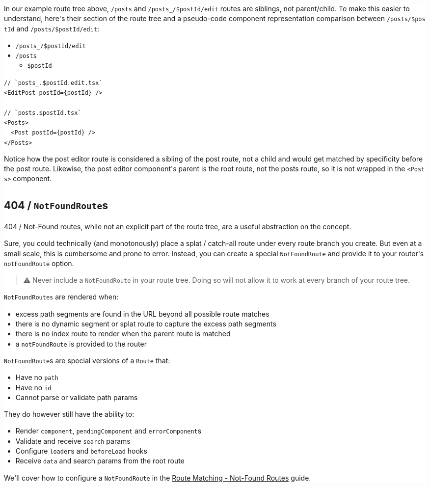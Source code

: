 In our example route tree above, `/posts` and `/posts_/$postId/edit` routes are siblings, not parent/child. To make this easier to understand, here's their section of the route tree and a pseudo-code component representation comparison between `/posts/$postId` and `/posts/$postId/edit`:

- `/posts_/$postId/edit`
- `/posts`
  - `$postId`

```tsx
// `posts_.$postId.edit.tsx`
<EditPost postId={postId} />

// `posts.$postId.tsx`
<Posts>
  <Post postId={postId} />
</Posts>
```

Notice how the post editor route is considered a sibling of the post route, not a child and would get matched by specificity before the post route. Likewise, the post editor component's parent is the root route, not the posts route, so it is not wrapped in the `<Posts>` component.

## 404 / `NotFoundRoute`s

404 / Not-Found routes, while not an explicit part of the route tree, are a useful abstraction on the concept.

Sure, you could technically (and monotonously) place a splat / catch-all route under every route branch you create. But even at a small scale, this is cumbersome and prone to error. Instead, you can create a special `NotFoundRoute` and provide it to your router's `notFoundRoute` option.

> ⚠️ Never include a `NotFoundRoute` in your route tree. Doing so will not allow it to work at every branch of your route tree.

`NotFoundRoutes` are rendered when:

- excess path segments are found in the URL beyond all possible route matches
- there is no dynamic segment or splat route to capture the excess path segments
- there is no index route to render when the parent route is matched
- a `notFoundRoute` is provided to the router

`NotFoundRoute`s are special versions of a `Route` that:

- Have no `path`
- Have no `id`
- Cannot parse or validate path params

They do however still have the ability to:

- Render `component`, `pendingComponent` and `errorComponent`s
- Validate and receive `search` params
- Configure `loader`s and `beforeLoad` hooks
- Receive `data` and search params from the root route

We'll cover how to configure a `NotFoundRoute` in the [Route Matching - Not-Found Routes](./route-matching.md#not-found-routes) guide.

